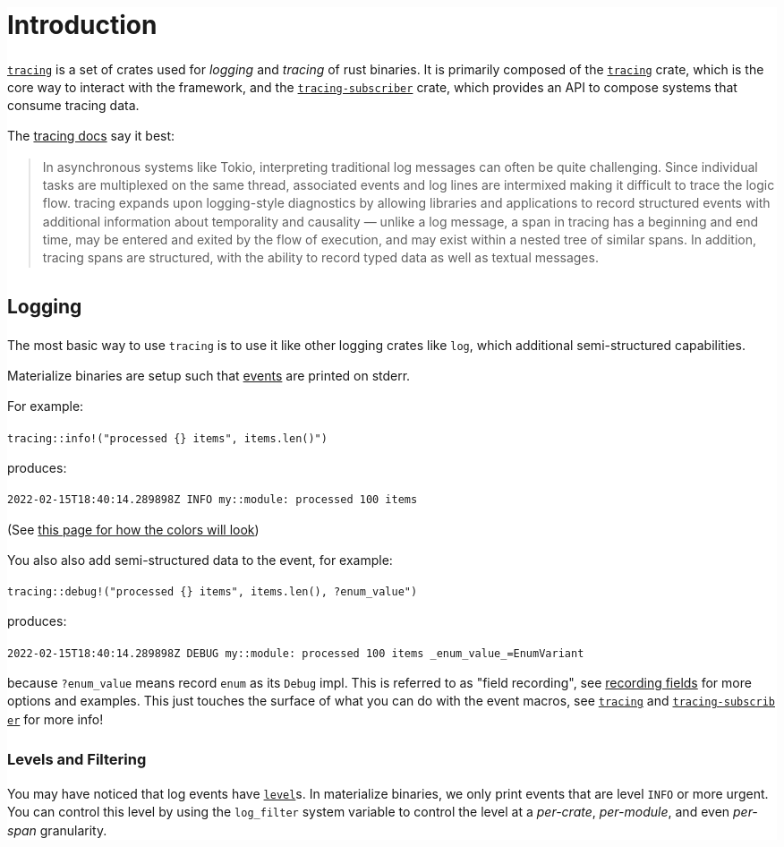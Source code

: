 # Introduction

[`tracing`] is a set of crates used for _logging_ and _tracing_ of rust
binaries. It is primarily composed of the [`tracing`] crate, which is the
core way to interact with the framework, and the [`tracing-subscriber`] crate,
which provides an API to compose systems that consume tracing data.

The [tracing docs](docs.rs/tracing/latest/tracing/#overview) say it best:
> In asynchronous systems like Tokio, interpreting traditional log messages can often be quite challenging. Since individual tasks are multiplexed on the same thread, associated events and log lines are intermixed making it difficult to trace the logic flow. tracing expands upon logging-style diagnostics by allowing libraries and applications to record structured events with additional information about temporality and causality — unlike a log message, a span in tracing has a beginning and end time, may be entered and exited by the flow of execution, and may exist within a nested tree of similar spans. In addition, tracing spans are structured, with the ability to record typed data as well as textual messages.

## Logging

The most basic way to use `tracing` is to use it like other logging crates like `log`,
which additional semi-structured capabilities.


Materialize binaries are setup such that [events] are printed on stderr.

For example:
```
tracing::info!("processed {} items", items.len()")
```
produces:
```
2022-02-15T18:40:14.289898Z INFO my::module: processed 100 items
```
(See [this page for how the colors will look])

You also also add semi-structured data to the event, for example:
```
tracing::debug!("processed {} items", items.len(), ?enum_value")
```
produces:
```
2022-02-15T18:40:14.289898Z DEBUG my::module: processed 100 items _enum_value_=EnumVariant
```
because `?enum_value` means record `enum` as its `Debug` impl. This is referred to as
"field recording", see [recording fields] for more options and examples.
This just touches the surface of what you can do with the event macros,
see [`tracing`] and [`tracing-subscriber`] for more info!

### Levels and Filtering

You may have noticed that log events have [`level`]s. In materialize binaries, we only print
events that are level `INFO` or more urgent. You can control this level by using the
`log_filter` system variable to control the level at a _per-crate_, _per-module_, and
even _per-span_ granularity.


[`tracing`]: https://docs.rs/tracing/latest/tracing
[`tracing-subscriber`]: https://docs.rs/tracing-subscriber/latest/tracing_subscriber/
[events]: https://docs.rs/tracing/latest/tracing/#events
[this page for how the colors will look]: https://docs.rs/tracing-subscriber/latest/tracing_subscriber/fmt/format/struct.Full.html
[recording fields]: https://docs.rs/tracing/latest/tracing/#recording-fields
[`level`]: https://docs.rs/tracing/latest/tracing/struct.Level.html
[`Targets`]: https://docs.rs/tracing-subscriber/latest/tracing_subscriber/filter/targets/struct.Targets.html
[`Span`]: https://docs.rs/tracing/latest/tracing/struct.Span.html
[`tracing::instrument`]: https://docs.rs/tracing/latest/tracing/attr.instrument.html
[`tracing::Instrument`]: https://docs.rs/tracing/latest/tracing/trait.Instrument.html
[many crates]: https://docs.rs/tracing/latest/tracing/#related-crates
[OpenTelemetry]: https://opentelemetry.io/
[here]: https://docs.rs/tracing/latest/tracing/struct.Span.html#in-asynchronous-code
[`tracing::Span`]: https://docs.rs/tracing/latest/tracing/struct.Span.html
[the docs]: https://dev.materialize.com/api/rust/mz_ore/tracing/struct.OpenTelemetryContext.html
[the filter syntax]: https://www.notion.so/materialize/Filtering-Logs-and-Traces-6e8fcce8f39e4b45b94ea2923cce05dc?pvs=4